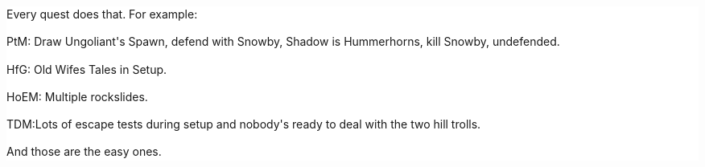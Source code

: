 Every quest does that. For example:

PtM: Draw Ungoliant's Spawn, defend with Snowby, Shadow is Hummerhorns, kill Snowby, undefended.

HfG: Old Wifes Tales in Setup.

HoEM: Multiple rockslides.

TDM:Lots of escape tests during setup and nobody's ready to deal with the two hill trolls.

And those are the easy ones.

